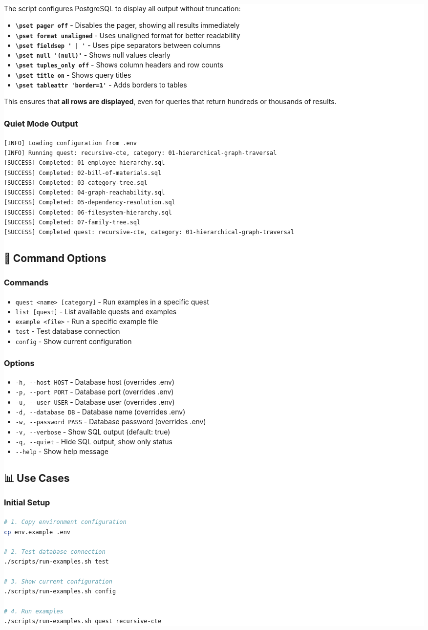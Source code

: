 The script configures PostgreSQL to display all output without truncation:

- **`\pset pager off`** - Disables the pager, showing all results immediately
- **`\pset format unaligned`** - Uses unaligned format for better readability
- **`\pset fieldsep ' | '`** - Uses pipe separators between columns
- **`\pset null '(null)'`** - Shows null values clearly
- **`\pset tuples_only off`** - Shows column headers and row counts
- **`\pset title on`** - Shows query titles
- **`\pset tableattr 'border=1'`** - Adds borders to tables

This ensures that **all rows are displayed**, even for queries that return hundreds or thousands of results.

### **Quiet Mode Output**
```
[INFO] Loading configuration from .env
[INFO] Running quest: recursive-cte, category: 01-hierarchical-graph-traversal
[SUCCESS] Completed: 01-employee-hierarchy.sql
[SUCCESS] Completed: 02-bill-of-materials.sql
[SUCCESS] Completed: 03-category-tree.sql
[SUCCESS] Completed: 04-graph-reachability.sql
[SUCCESS] Completed: 05-dependency-resolution.sql
[SUCCESS] Completed: 06-filesystem-hierarchy.sql
[SUCCESS] Completed: 07-family-tree.sql
[SUCCESS] Completed quest: recursive-cte, category: 01-hierarchical-graph-traversal
```

## 🔧 **Command Options**

### **Commands**
- `quest <name> [category]` - Run examples in a specific quest
- `list [quest]` - List available quests and examples
- `example <file>` - Run a specific example file
- `test` - Test database connection
- `config` - Show current configuration

### **Options**
- `-h, --host HOST` - Database host (overrides .env)
- `-p, --port PORT` - Database port (overrides .env)
- `-u, --user USER` - Database user (overrides .env)
- `-d, --database DB` - Database name (overrides .env)
- `-w, --password PASS` - Database password (overrides .env)
- `-v, --verbose` - Show SQL output (default: true)
- `-q, --quiet` - Hide SQL output, show only status
- `--help` - Show help message

## 📊 **Use Cases**

### **Initial Setup**
```bash
# 1. Copy environment configuration
cp env.example .env

# 2. Test database connection
./scripts/run-examples.sh test

# 3. Show current configuration
./scripts/run-examples.sh config

# 4. Run examples
./scripts/run-examples.sh quest recursive-cte
```
